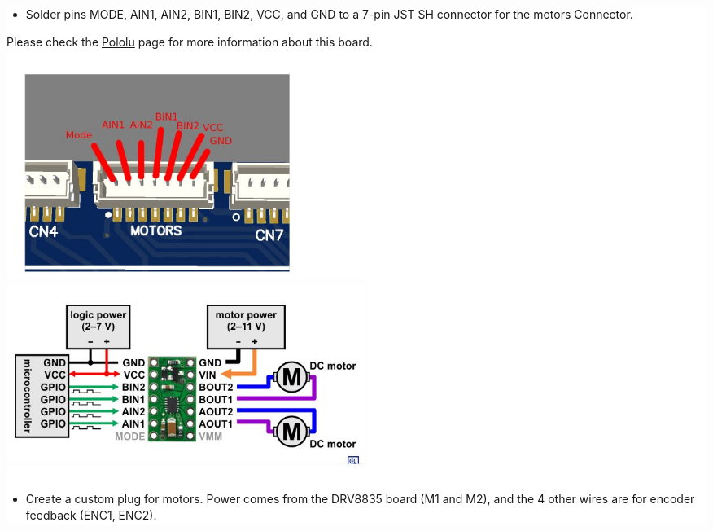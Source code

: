 - Solder pins MODE, AIN1, AIN2, BIN1, BIN2, VCC, and GND to a 7-pin JST SH connector for the motors Connector.

Please check the [Pololu](https://www.pololu.com/product/2135) page for more information about this board.

<img title="DRV8835" src="../images/DRV8835.jpg" width="450">

- Create a custom plug for motors. Power comes from the DRV8835 board (M1 and M2), and the 4 other wires are for encoder feedback (ENC1, ENC2).
